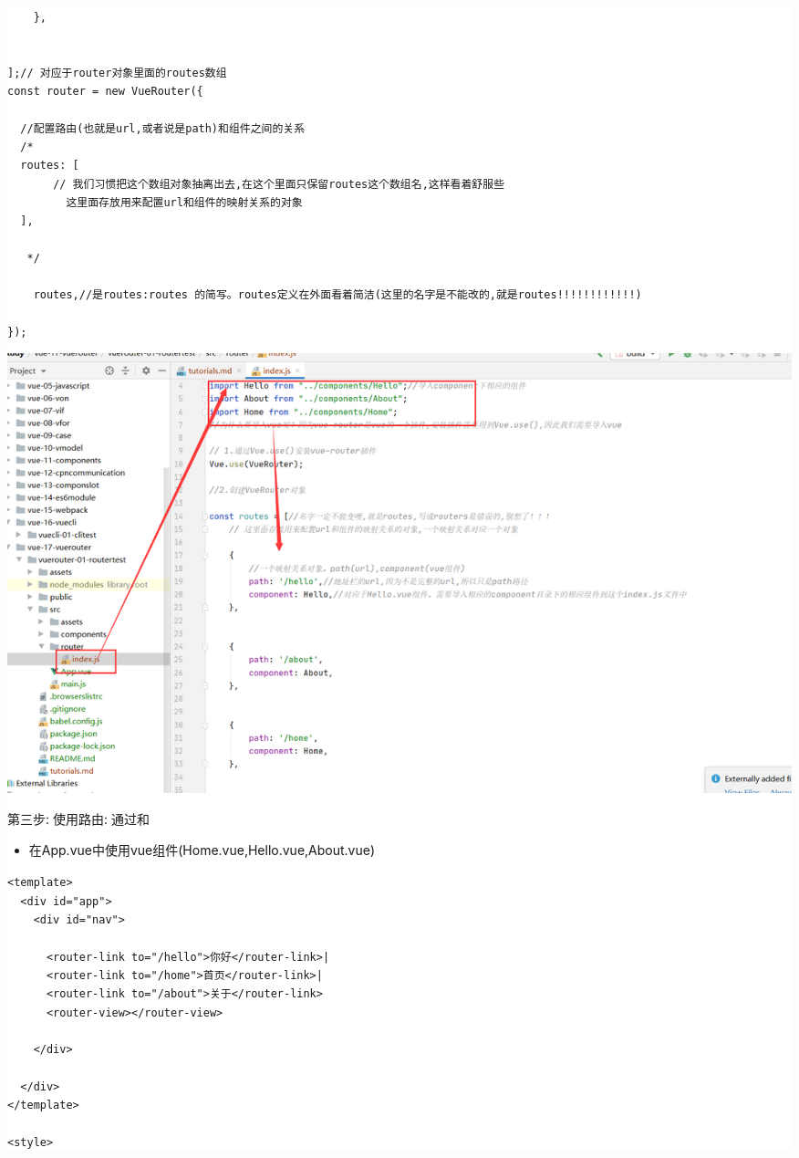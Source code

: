 ```vue
    },


];// 对应于router对象里面的routes数组
const router = new VueRouter({

  //配置路由(也就是url,或者说是path)和组件之间的关系
  /*
  routes: [
       // 我们习惯把这个数组对象抽离出去,在这个里面只保留routes这个数组名,这样看着舒服些
         这里面存放用来配置url和组件的映射关系的对象
  ],

   */

    routes,//是routes:routes 的简写。routes定义在外面看着简洁(这里的名字是不能改的,就是routes!!!!!!!!!!!!)

});
```
![](./assets/tutorials-1603283494119.png)

第三步: 使用路由: 通过<router-link>和<router-view>
* 在App.vue中使用vue组件(Home.vue,Hello.vue,About.vue)
```vue
<template>
  <div id="app">
    <div id="nav">

      <router-link to="/hello">你好</router-link>|
      <router-link to="/home">首页</router-link>|
      <router-link to="/about">关于</router-link>
      <router-view></router-view>

    </div>

  </div>
</template>

<style>
```